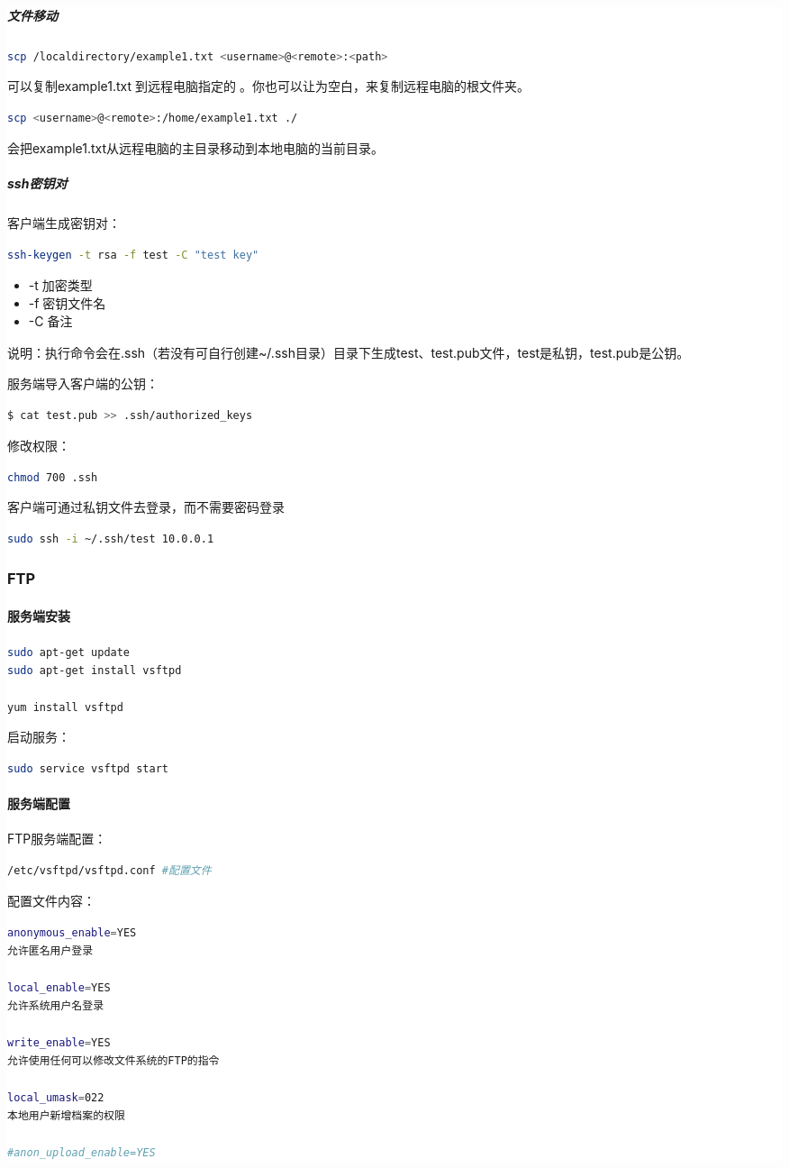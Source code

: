 ##### 文件移动
```bash
scp /localdirectory/example1.txt <username>@<remote>:<path> 
```
可以复制example1.txt 到远程电脑指定的<path> 。你也可以让<path>为空白，来复制远程电脑的根文件夹。

```bash
scp <username>@<remote>:/home/example1.txt ./ 
```
会把example1.txt从远程电脑的主目录移动到本地电脑的当前目录。

##### ssh密钥对
客户端生成密钥对：
```bash
ssh-keygen -t rsa -f test -C "test key"
```
* -t 加密类型
* -f 密钥文件名
* -C 备注

说明：执行命令会在.ssh（若没有可自行创建~/.ssh目录）目录下生成test、test.pub文件，test是私钥，test.pub是公钥。

服务端导入客户端的公钥：
```bash
$ cat test.pub >> .ssh/authorized_keys
```
修改权限：
```bash
chmod 700 .ssh
```
客户端可通过私钥文件去登录，而不需要密码登录
```bash
sudo ssh -i ~/.ssh/test 10.0.0.1
```

### FTP
#### 服务端安装
```bash
sudo apt-get update
sudo apt-get install vsftpd

yum install vsftpd
```
启动服务：
```bash
sudo service vsftpd start
```
#### 服务端配置
FTP服务端配置：
```bash
/etc/vsftpd/vsftpd.conf #配置文件
```

配置文件内容：
```bash
anonymous_enable=YES
允许匿名用户登录

local_enable=YES
允许系统用户名登录

write_enable=YES
允许使用任何可以修改文件系统的FTP的指令

local_umask=022
本地用户新增档案的权限

#anon_upload_enable=YES
```